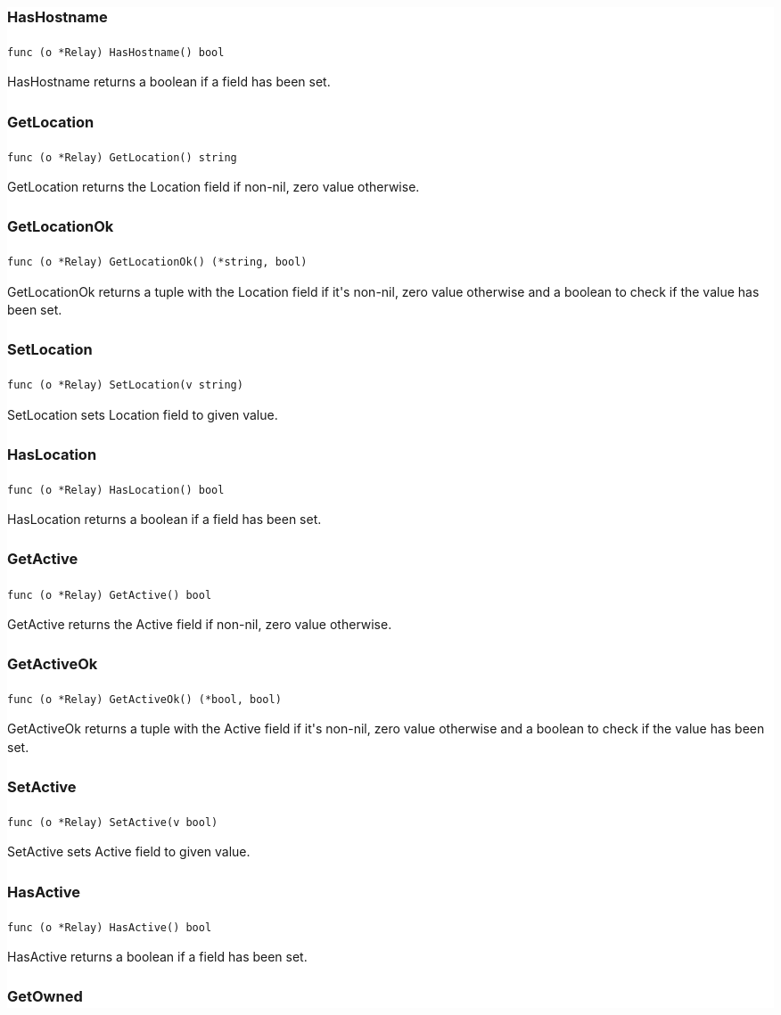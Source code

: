 ### HasHostname

`func (o *Relay) HasHostname() bool`

HasHostname returns a boolean if a field has been set.

### GetLocation

`func (o *Relay) GetLocation() string`

GetLocation returns the Location field if non-nil, zero value otherwise.

### GetLocationOk

`func (o *Relay) GetLocationOk() (*string, bool)`

GetLocationOk returns a tuple with the Location field if it's non-nil, zero value otherwise
and a boolean to check if the value has been set.

### SetLocation

`func (o *Relay) SetLocation(v string)`

SetLocation sets Location field to given value.

### HasLocation

`func (o *Relay) HasLocation() bool`

HasLocation returns a boolean if a field has been set.

### GetActive

`func (o *Relay) GetActive() bool`

GetActive returns the Active field if non-nil, zero value otherwise.

### GetActiveOk

`func (o *Relay) GetActiveOk() (*bool, bool)`

GetActiveOk returns a tuple with the Active field if it's non-nil, zero value otherwise
and a boolean to check if the value has been set.

### SetActive

`func (o *Relay) SetActive(v bool)`

SetActive sets Active field to given value.

### HasActive

`func (o *Relay) HasActive() bool`

HasActive returns a boolean if a field has been set.

### GetOwned
